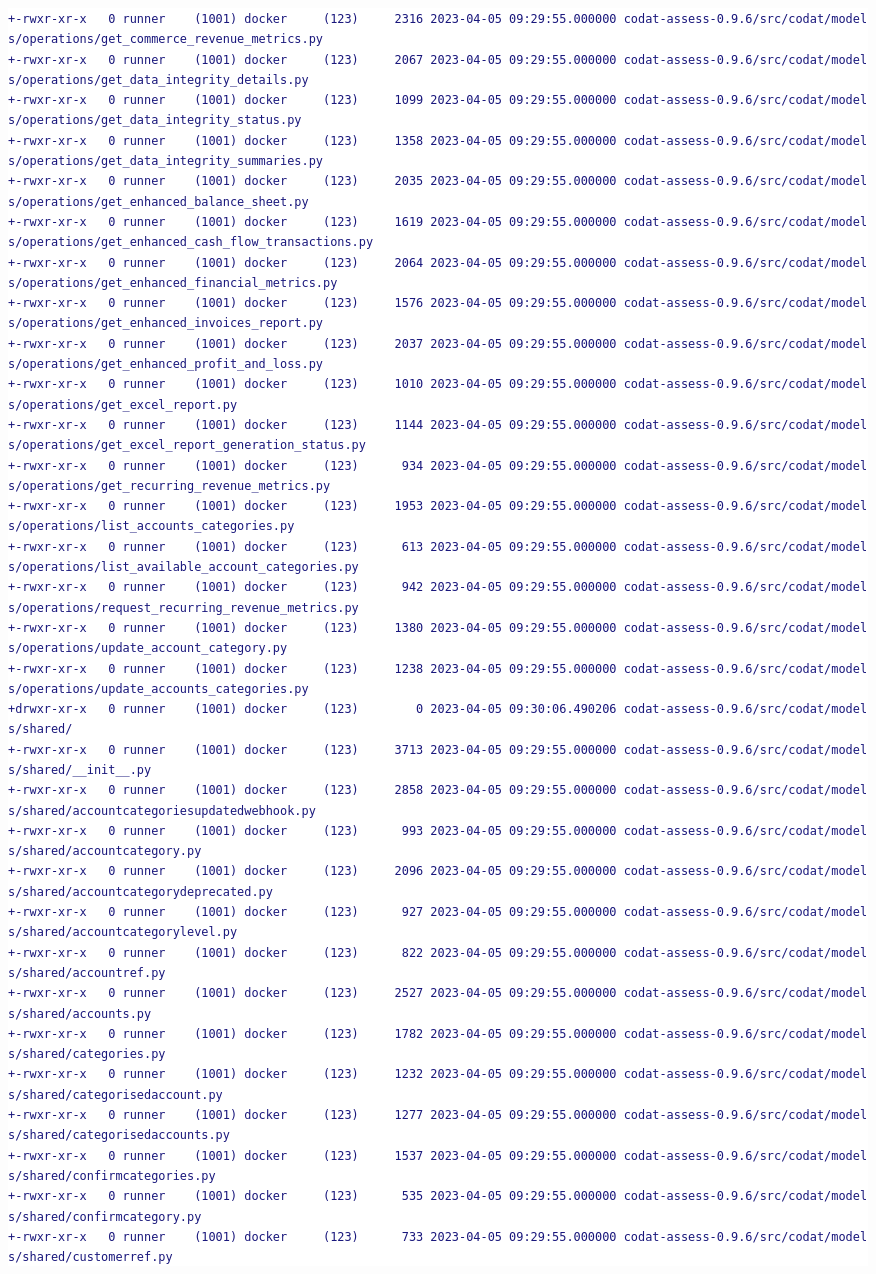 ```diff
+-rwxr-xr-x   0 runner    (1001) docker     (123)     2316 2023-04-05 09:29:55.000000 codat-assess-0.9.6/src/codat/models/operations/get_commerce_revenue_metrics.py
+-rwxr-xr-x   0 runner    (1001) docker     (123)     2067 2023-04-05 09:29:55.000000 codat-assess-0.9.6/src/codat/models/operations/get_data_integrity_details.py
+-rwxr-xr-x   0 runner    (1001) docker     (123)     1099 2023-04-05 09:29:55.000000 codat-assess-0.9.6/src/codat/models/operations/get_data_integrity_status.py
+-rwxr-xr-x   0 runner    (1001) docker     (123)     1358 2023-04-05 09:29:55.000000 codat-assess-0.9.6/src/codat/models/operations/get_data_integrity_summaries.py
+-rwxr-xr-x   0 runner    (1001) docker     (123)     2035 2023-04-05 09:29:55.000000 codat-assess-0.9.6/src/codat/models/operations/get_enhanced_balance_sheet.py
+-rwxr-xr-x   0 runner    (1001) docker     (123)     1619 2023-04-05 09:29:55.000000 codat-assess-0.9.6/src/codat/models/operations/get_enhanced_cash_flow_transactions.py
+-rwxr-xr-x   0 runner    (1001) docker     (123)     2064 2023-04-05 09:29:55.000000 codat-assess-0.9.6/src/codat/models/operations/get_enhanced_financial_metrics.py
+-rwxr-xr-x   0 runner    (1001) docker     (123)     1576 2023-04-05 09:29:55.000000 codat-assess-0.9.6/src/codat/models/operations/get_enhanced_invoices_report.py
+-rwxr-xr-x   0 runner    (1001) docker     (123)     2037 2023-04-05 09:29:55.000000 codat-assess-0.9.6/src/codat/models/operations/get_enhanced_profit_and_loss.py
+-rwxr-xr-x   0 runner    (1001) docker     (123)     1010 2023-04-05 09:29:55.000000 codat-assess-0.9.6/src/codat/models/operations/get_excel_report.py
+-rwxr-xr-x   0 runner    (1001) docker     (123)     1144 2023-04-05 09:29:55.000000 codat-assess-0.9.6/src/codat/models/operations/get_excel_report_generation_status.py
+-rwxr-xr-x   0 runner    (1001) docker     (123)      934 2023-04-05 09:29:55.000000 codat-assess-0.9.6/src/codat/models/operations/get_recurring_revenue_metrics.py
+-rwxr-xr-x   0 runner    (1001) docker     (123)     1953 2023-04-05 09:29:55.000000 codat-assess-0.9.6/src/codat/models/operations/list_accounts_categories.py
+-rwxr-xr-x   0 runner    (1001) docker     (123)      613 2023-04-05 09:29:55.000000 codat-assess-0.9.6/src/codat/models/operations/list_available_account_categories.py
+-rwxr-xr-x   0 runner    (1001) docker     (123)      942 2023-04-05 09:29:55.000000 codat-assess-0.9.6/src/codat/models/operations/request_recurring_revenue_metrics.py
+-rwxr-xr-x   0 runner    (1001) docker     (123)     1380 2023-04-05 09:29:55.000000 codat-assess-0.9.6/src/codat/models/operations/update_account_category.py
+-rwxr-xr-x   0 runner    (1001) docker     (123)     1238 2023-04-05 09:29:55.000000 codat-assess-0.9.6/src/codat/models/operations/update_accounts_categories.py
+drwxr-xr-x   0 runner    (1001) docker     (123)        0 2023-04-05 09:30:06.490206 codat-assess-0.9.6/src/codat/models/shared/
+-rwxr-xr-x   0 runner    (1001) docker     (123)     3713 2023-04-05 09:29:55.000000 codat-assess-0.9.6/src/codat/models/shared/__init__.py
+-rwxr-xr-x   0 runner    (1001) docker     (123)     2858 2023-04-05 09:29:55.000000 codat-assess-0.9.6/src/codat/models/shared/accountcategoriesupdatedwebhook.py
+-rwxr-xr-x   0 runner    (1001) docker     (123)      993 2023-04-05 09:29:55.000000 codat-assess-0.9.6/src/codat/models/shared/accountcategory.py
+-rwxr-xr-x   0 runner    (1001) docker     (123)     2096 2023-04-05 09:29:55.000000 codat-assess-0.9.6/src/codat/models/shared/accountcategorydeprecated.py
+-rwxr-xr-x   0 runner    (1001) docker     (123)      927 2023-04-05 09:29:55.000000 codat-assess-0.9.6/src/codat/models/shared/accountcategorylevel.py
+-rwxr-xr-x   0 runner    (1001) docker     (123)      822 2023-04-05 09:29:55.000000 codat-assess-0.9.6/src/codat/models/shared/accountref.py
+-rwxr-xr-x   0 runner    (1001) docker     (123)     2527 2023-04-05 09:29:55.000000 codat-assess-0.9.6/src/codat/models/shared/accounts.py
+-rwxr-xr-x   0 runner    (1001) docker     (123)     1782 2023-04-05 09:29:55.000000 codat-assess-0.9.6/src/codat/models/shared/categories.py
+-rwxr-xr-x   0 runner    (1001) docker     (123)     1232 2023-04-05 09:29:55.000000 codat-assess-0.9.6/src/codat/models/shared/categorisedaccount.py
+-rwxr-xr-x   0 runner    (1001) docker     (123)     1277 2023-04-05 09:29:55.000000 codat-assess-0.9.6/src/codat/models/shared/categorisedaccounts.py
+-rwxr-xr-x   0 runner    (1001) docker     (123)     1537 2023-04-05 09:29:55.000000 codat-assess-0.9.6/src/codat/models/shared/confirmcategories.py
+-rwxr-xr-x   0 runner    (1001) docker     (123)      535 2023-04-05 09:29:55.000000 codat-assess-0.9.6/src/codat/models/shared/confirmcategory.py
+-rwxr-xr-x   0 runner    (1001) docker     (123)      733 2023-04-05 09:29:55.000000 codat-assess-0.9.6/src/codat/models/shared/customerref.py
```